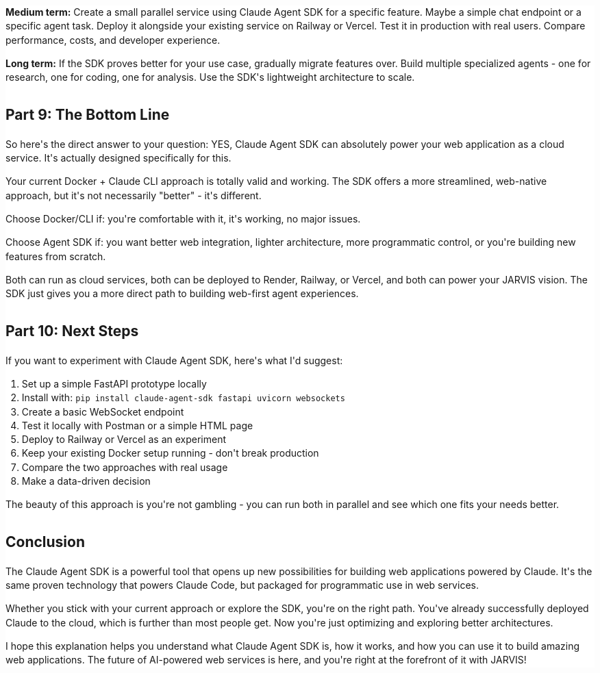 **Medium term:** Create a small parallel service using Claude Agent SDK for a specific feature. Maybe a simple chat endpoint or a specific agent task. Deploy it alongside your existing service on Railway or Vercel. Test it in production with real users. Compare performance, costs, and developer experience.

**Long term:** If the SDK proves better for your use case, gradually migrate features over. Build multiple specialized agents - one for research, one for coding, one for analysis. Use the SDK's lightweight architecture to scale.

## Part 9: The Bottom Line

So here's the direct answer to your question: YES, Claude Agent SDK can absolutely power your web application as a cloud service. It's actually designed specifically for this.

Your current Docker + Claude CLI approach is totally valid and working. The SDK offers a more streamlined, web-native approach, but it's not necessarily "better" - it's different.

Choose Docker/CLI if: you're comfortable with it, it's working, no major issues.

Choose Agent SDK if: you want better web integration, lighter architecture, more programmatic control, or you're building new features from scratch.

Both can run as cloud services, both can be deployed to Render, Railway, or Vercel, and both can power your JARVIS vision. The SDK just gives you a more direct path to building web-first agent experiences.

## Part 10: Next Steps

If you want to experiment with Claude Agent SDK, here's what I'd suggest:

1. Set up a simple FastAPI prototype locally
2. Install with: `pip install claude-agent-sdk fastapi uvicorn websockets`
3. Create a basic WebSocket endpoint
4. Test it locally with Postman or a simple HTML page
5. Deploy to Railway or Vercel as an experiment
6. Keep your existing Docker setup running - don't break production
7. Compare the two approaches with real usage
8. Make a data-driven decision

The beauty of this approach is you're not gambling - you can run both in parallel and see which one fits your needs better.

## Conclusion

The Claude Agent SDK is a powerful tool that opens up new possibilities for building web applications powered by Claude. It's the same proven technology that powers Claude Code, but packaged for programmatic use in web services.

Whether you stick with your current approach or explore the SDK, you're on the right path. You've already successfully deployed Claude to the cloud, which is further than most people get. Now you're just optimizing and exploring better architectures.

I hope this explanation helps you understand what Claude Agent SDK is, how it works, and how you can use it to build amazing web applications. The future of AI-powered web services is here, and you're right at the forefront of it with JARVIS!
